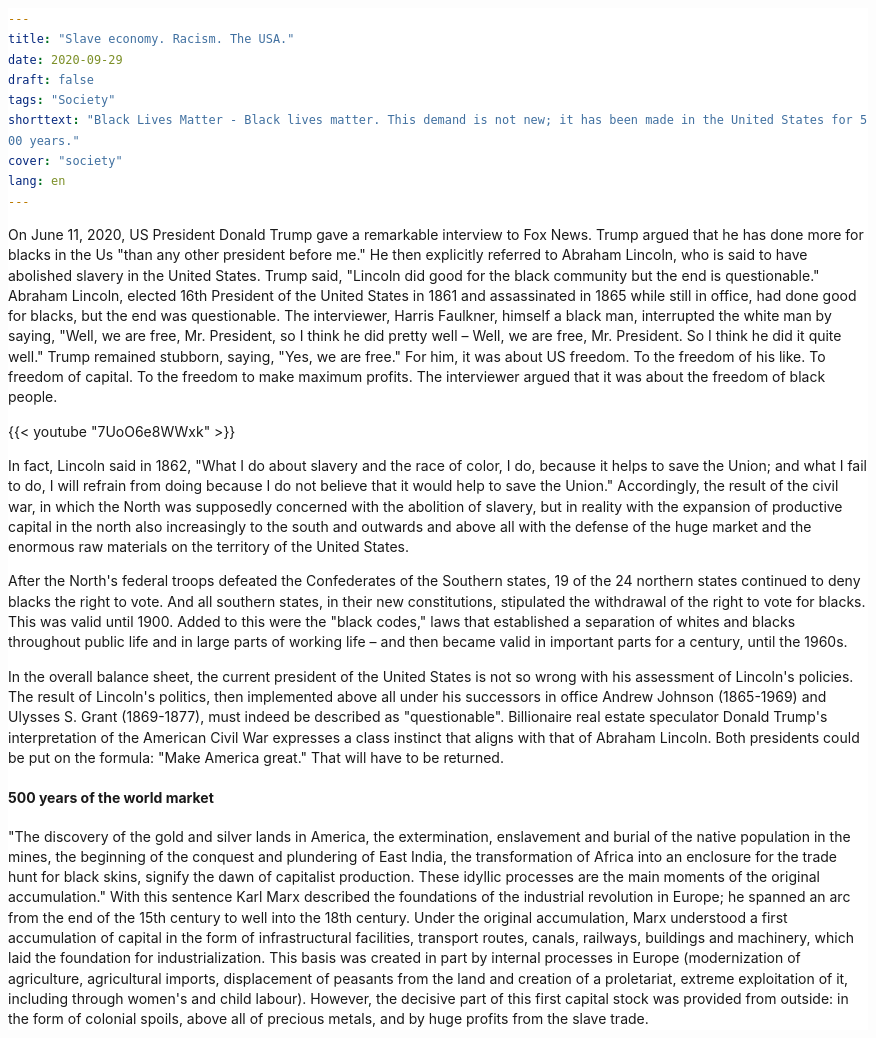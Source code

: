 ```yaml
---
title: "Slave economy. Racism. The USA."
date: 2020-09-29
draft: false
tags: "Society"
shorttext: "Black Lives Matter - Black lives matter. This demand is not new; it has been made in the United States for 500 years."
cover: "society"
lang: en
---
```


On June 11, 2020, US President Donald Trump gave a remarkable interview to Fox News. Trump argued that he has done more for blacks in the Us "than any other president before me." He then explicitly referred to Abraham Lincoln, who is said to have abolished slavery in the United States. Trump said, "Lincoln did good for the black community but the end is questionable." Abraham Lincoln, elected 16th President of the United States in 1861 and assassinated in 1865 while still in office, had done good for blacks, but the end was questionable. The interviewer, Harris Faulkner, himself a black man, interrupted the white man by saying, "Well, we are free, Mr. President, so I think he did pretty well – Well, we are free, Mr. President. So I think he did it quite well." Trump remained stubborn, saying, "Yes, we are free." For him, it was about US freedom. To the freedom of his like. To freedom of capital. To the freedom to make maximum profits. The interviewer argued that it was about the freedom of black people.

{{< youtube "7UoO6e8WWxk" >}}

In fact, Lincoln said in 1862, "What I do about slavery and the race of color, I do, because it helps to save the Union; and what I fail to do, I will refrain from doing because I do not believe that it would help to save the Union." Accordingly, the result of the civil war, in which the North was supposedly concerned with the abolition of slavery, but in reality with the expansion of productive capital in the north also increasingly to the south and outwards and above all with the defense of the huge market and the enormous raw materials on the territory of the United States.

After the North's federal troops defeated the Confederates of the Southern states, 19 of the 24 northern states continued to deny blacks the right to vote. And all southern states, in their new constitutions, stipulated the withdrawal of the right to vote for blacks. This was valid until 1900. Added to this were the "black codes," laws that established a separation of whites and blacks throughout public life and in large parts of working life – and then became valid in important parts for a century, until the 1960s.

In the overall balance sheet, the current president of the United States is not so wrong with his assessment of Lincoln's policies. The result of Lincoln's politics, then implemented above all under his successors in office Andrew Johnson (1865-1969) and Ulysses S. Grant (1869-1877), must indeed be described as "questionable". Billionaire real estate speculator Donald Trump's interpretation of the American Civil War expresses a class instinct that aligns with that of Abraham Lincoln. Both presidents could be put on the formula: "Make America great." That will have to be returned.

#### 500 years of the world market

"The discovery of the gold and silver lands in America, the extermination, enslavement and burial of the native population in the mines, the beginning of the conquest and plundering of East India, the transformation of Africa into an enclosure for the trade hunt for black skins, signify the dawn of capitalist production. These idyllic processes are the main moments of the original accumulation." With this sentence Karl Marx described the foundations of the industrial revolution in Europe; he spanned an arc from the end of the 15th century to well into the 18th century. Under the original accumulation, Marx understood a first accumulation of capital in the form of infrastructural facilities, transport routes, canals, railways, buildings and machinery, which laid the foundation for industrialization. This basis was created in part by internal processes in Europe (modernization of agriculture, agricultural imports, displacement of peasants from the land and creation of a proletariat, extreme exploitation of it, including through women's and child labour). However, the decisive part of this first capital stock was provided from outside: in the form of colonial spoils, above all of precious metals, and by huge profits from the slave trade.
